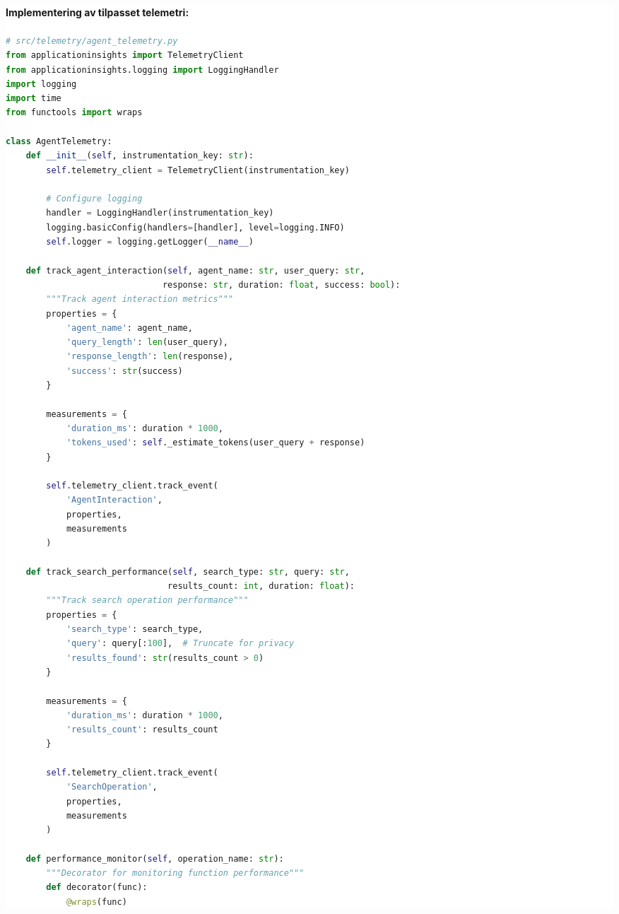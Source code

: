 #### Implementering av tilpasset telemetri:

```python
# src/telemetry/agent_telemetry.py
from applicationinsights import TelemetryClient
from applicationinsights.logging import LoggingHandler
import logging
import time
from functools import wraps

class AgentTelemetry:
    def __init__(self, instrumentation_key: str):
        self.telemetry_client = TelemetryClient(instrumentation_key)
        
        # Configure logging
        handler = LoggingHandler(instrumentation_key)
        logging.basicConfig(handlers=[handler], level=logging.INFO)
        self.logger = logging.getLogger(__name__)
    
    def track_agent_interaction(self, agent_name: str, user_query: str, 
                               response: str, duration: float, success: bool):
        """Track agent interaction metrics"""
        properties = {
            'agent_name': agent_name,
            'query_length': len(user_query),
            'response_length': len(response),
            'success': str(success)
        }
        
        measurements = {
            'duration_ms': duration * 1000,
            'tokens_used': self._estimate_tokens(user_query + response)
        }
        
        self.telemetry_client.track_event(
            'AgentInteraction',
            properties,
            measurements
        )
    
    def track_search_performance(self, search_type: str, query: str, 
                                results_count: int, duration: float):
        """Track search operation performance"""
        properties = {
            'search_type': search_type,
            'query': query[:100],  # Truncate for privacy
            'results_found': str(results_count > 0)
        }
        
        measurements = {
            'duration_ms': duration * 1000,
            'results_count': results_count
        }
        
        self.telemetry_client.track_event(
            'SearchOperation',
            properties,
            measurements
        )
    
    def performance_monitor(self, operation_name: str):
        """Decorator for monitoring function performance"""
        def decorator(func):
            @wraps(func)
```